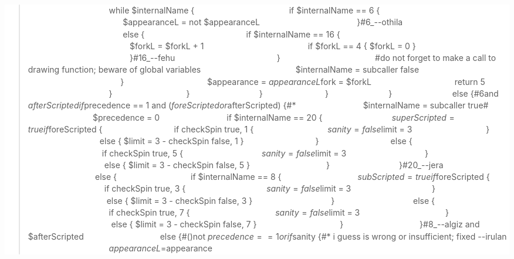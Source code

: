 >                                   while $internalName {
>                                        if $internalName == 6 {
>                                         $appearanceL = not $appearanceL
>                                         }#6_--othila
>                                         else {
>                                           if $internalName == 16 {
>                                            $forkL = $forkL + 1
>                                            if $forkL == 4 { $forkL = 0 }
>                                            }#16_--fehu
>                                           }
>                                        #do not forget to make a call to drawing function; beware of global variables
>                                        $internalName = subcaller false
>                                        }
>                                   $appearance = $appearanceL
>                                   $fork = $forkL
>                                   return 5
>                                   }
>                               }
>                             }
>                          }
>                         }
>                         else {#6and $afterScripted 
>                           if $precedence == 1 and ($foreScripted or $afterScripted) {#*
>                            $internalName = subcaller true#
>                            $precedence = 0
>                            if $internalName == 20 {
>                             $superScripted = true
>                             if $foreScripted {
>                              if checkSpin true, 1 {
>                               $sanity = false
>                               $limit = 3
>                               }
>                               else { $limit = 3 - checkSpin false, 1 }
>                              }
>                              else {
>                                if checkSpin true, 5 {
>                                 $sanity = false
>                                 $limit = 3
>                                 }
>                                 else { $limit = 3 - checkSpin false, 5 }
>                                }
>                             }#20_--jera
>                             else {
>                               if $internalName == 8 {
>                                $subScripted = true
>                                if $foreScripted {
>                                 if checkSpin true, 3 {
>                                  $sanity = false
>                                  $limit = 3
>                                  }
>                                  else { $limit = 3 - checkSpin false, 3 }
>                                 }
>                                 else {
>                                   if checkSpin true, 7 {
>                                    $sanity = false
>                                    $limit = 3
>                                    }
>                                    else { $limit = 3 - checkSpin false, 7 }
>                                   }
>                                }#8_--algiz and $afterScripted
>                                else {#()not $precedence == 1or
>                                  if $sanity {#* i guess is wrong or insufficient; fixed --irulan
>                                   $appearanceL = $appearance